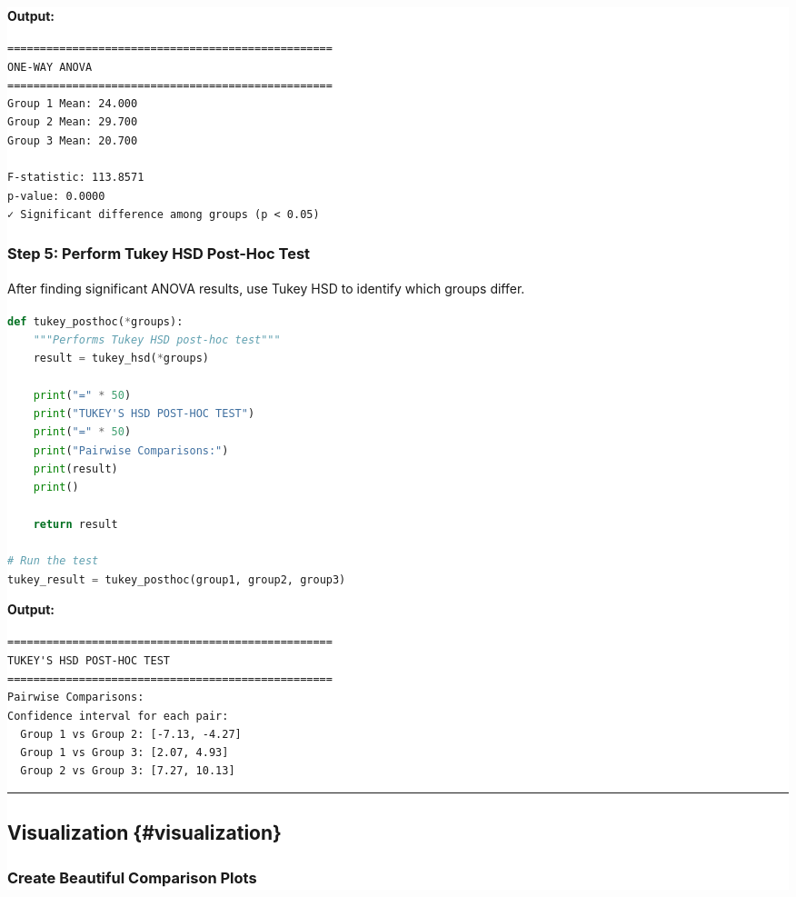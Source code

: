 **Output:**
```
==================================================
ONE-WAY ANOVA
==================================================
Group 1 Mean: 24.000
Group 2 Mean: 29.700
Group 3 Mean: 20.700

F-statistic: 113.8571
p-value: 0.0000
✓ Significant difference among groups (p < 0.05)
```

### Step 5: Perform Tukey HSD Post-Hoc Test

After finding significant ANOVA results, use Tukey HSD to identify which groups differ.

```python
def tukey_posthoc(*groups):
    """Performs Tukey HSD post-hoc test"""
    result = tukey_hsd(*groups)
    
    print("=" * 50)
    print("TUKEY'S HSD POST-HOC TEST")
    print("=" * 50)
    print("Pairwise Comparisons:")
    print(result)
    print()
    
    return result

# Run the test
tukey_result = tukey_posthoc(group1, group2, group3)
```

**Output:**
```
==================================================
TUKEY'S HSD POST-HOC TEST
==================================================
Pairwise Comparisons:
Confidence interval for each pair:
  Group 1 vs Group 2: [-7.13, -4.27]
  Group 1 vs Group 3: [2.07, 4.93]
  Group 2 vs Group 3: [7.27, 10.13]
```

---

## Visualization {#visualization}

### Create Beautiful Comparison Plots
